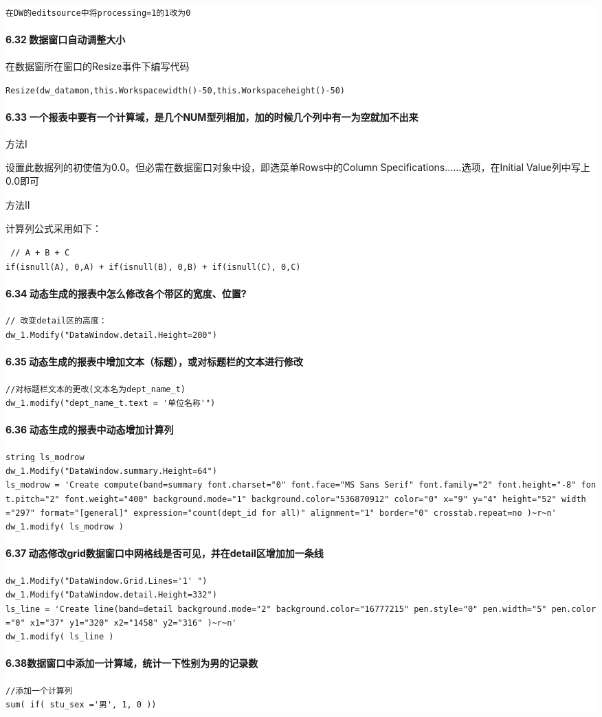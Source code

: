     在DW的editsource中将processing=1的1改为0
    

#### 6.32 数据窗口自动调整大小

在数据窗所在窗口的Resize事件下编写代码

    Resize(dw_datamon,this.Workspacewidth()-50,this.Workspaceheight()-50)
    

#### 6.33 一个报表中要有一个计算域，是几个NUM型列相加，加的时候几个列中有一为空就加不出来

方法Ⅰ

设置此数据列的初使值为0.0。但必需在数据窗口对象中设，即选菜单Rows中的Column Specifications……选项，在Initial Value列中写上0.0即可

方法Ⅱ

计算列公式采用如下：

     // A + B + C
    if(isnull(A), 0,A) + if(isnull(B), 0,B) + if(isnull(C), 0,C)  
    

#### 6.34 动态生成的报表中怎么修改各个带区的宽度、位置?

    // 改变detail区的高度：
    dw_1.Modify("DataWindow.detail.Height=200")
    

#### 6.35 动态生成的报表中增加文本（标题），或对标题栏的文本进行修改

    //对标题栏文本的更改(文本名为dept_name_t)
    dw_1.modify("dept_name_t.text = '单位名称'")
    

#### 6.36 动态生成的报表中动态增加计算列

    string ls_modrow
    dw_1.Modify("DataWindow.summary.Height=64")
    ls_modrow = 'Create compute(band=summary font.charset="0" font.face="MS Sans Serif" font.family="2" font.height="-8" font.pitch="2" font.weight="400" background.mode="1" background.color="536870912" color="0" x="9" y="4" height="52" width="297" format="[general]" expression="count(dept_id for all)" alignment="1" border="0" crosstab.repeat=no )~r~n'
    dw_1.modify( ls_modrow )
    

#### 6.37 动态修改grid数据窗口中网格线是否可见，并在detail区增加加一条线

    dw_1.Modify("DataWindow.Grid.Lines='1' ")
    dw_1.Modify("DataWindow.detail.Height=332")
    ls_line = 'Create line(band=detail background.mode="2" background.color="16777215" pen.style="0" pen.width="5" pen.color="0" x1="37" y1="320" x2="1458" y2="316" )~r~n'
    dw_1.modify( ls_line )
    

#### 6.38数据窗口中添加一计算域，统计一下性别为男的记录数

    //添加一个计算列
    sum( if( stu_sex ='男', 1, 0 )) 
    